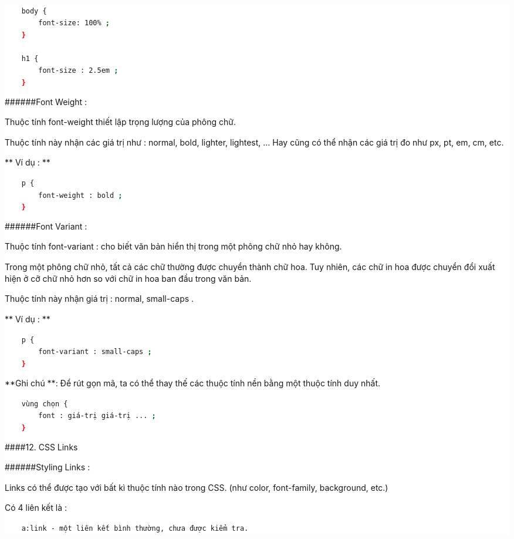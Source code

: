 ```sh 
	body {
		font-size: 100% ;
	}

	h1 {
		font-size : 2.5em ;
	}
```

######Font Weight : 

Thuộc tính font-weight thiết lập trọng lượng của phông chữ. 

Thuộc tính này nhận các giá trị như : normal, bold, lighter, lightest, ... Hay cũng có thể nhận các giá trị đo như px, pt, em, cm, etc.

** Ví dụ : **

```sh 
	p {
		font-weight : bold ;
	}
```

######Font Variant : 

Thuộc tính font-variant : cho biết văn bản hiển thị trong một phông chữ nhỏ hay không.

Trong một phông chữ nhỏ, tất cả các chữ thường được chuyển thành chữ hoa. Tuy nhiên, các chữ in hoa được chuyển đổi xuất hiện ở cỡ chữ nhỏ hơn so với chữ in hoa ban đầu trong văn bản.

Thuộc tính này nhận giá trị : normal, small-caps .

** Ví dụ : **

```sh
	p {
		font-variant : small-caps ;
	}
```

**Ghi chú **: Để rút gọn mã, ta có thể thay thế các thuộc tính nền bằng một thuộc tính duy nhất.

```sh 
	vùng chọn {
		font : giá-trị giá-trị ... ;
	}
```

####12. CSS Links <a name="12"></a>

######Styling Links :

Links có thể được tạo với bất kì thuộc tính nào trong CSS. (như color, font-family, background, etc.)

Có 4 liên kết là : 

		a:link - một liên kết bình thường, chưa được kiểm tra. 
